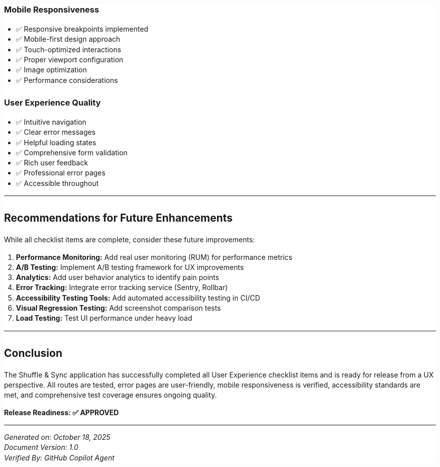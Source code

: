 ### Mobile Responsiveness

- ✅ Responsive breakpoints implemented
- ✅ Mobile-first design approach
- ✅ Touch-optimized interactions
- ✅ Proper viewport configuration
- ✅ Image optimization
- ✅ Performance considerations

### User Experience Quality

- ✅ Intuitive navigation
- ✅ Clear error messages
- ✅ Helpful loading states
- ✅ Comprehensive form validation
- ✅ Rich user feedback
- ✅ Professional error pages
- ✅ Accessible throughout

---

## Recommendations for Future Enhancements

While all checklist items are complete, consider these future improvements:

1. **Performance Monitoring:** Add real user monitoring (RUM) for performance metrics
2. **A/B Testing:** Implement A/B testing framework for UX improvements
3. **Analytics:** Add user behavior analytics to identify pain points
4. **Error Tracking:** Integrate error tracking service (Sentry, Rollbar)
5. **Accessibility Testing Tools:** Add automated accessibility testing in CI/CD
6. **Visual Regression Testing:** Add screenshot comparison tests
7. **Load Testing:** Test UI performance under heavy load

---

## Conclusion

The Shuffle & Sync application has successfully completed all User Experience checklist items and is ready for release from a UX perspective. All routes are tested, error pages are user-friendly, mobile responsiveness is verified, accessibility standards are met, and comprehensive test coverage ensures ongoing quality.

**Release Readiness: ✅ APPROVED**

---

*Generated on: October 18, 2025*  
*Document Version: 1.0*  
*Verified By: GitHub Copilot Agent*
